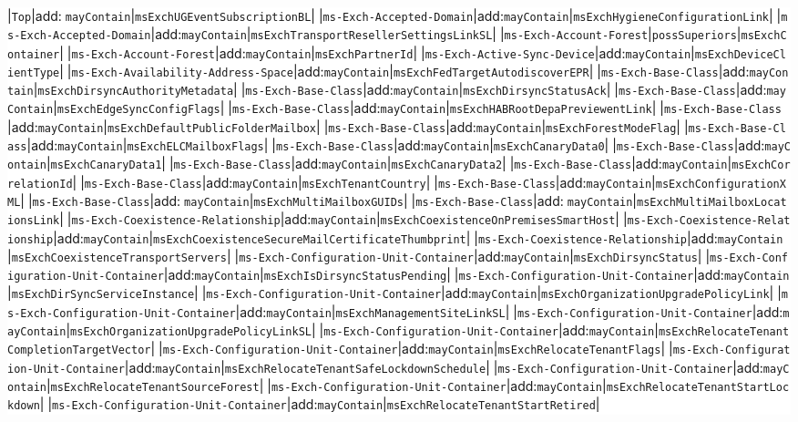 |`Top`|add: `mayContain`|`msExchUGEventSubscriptionBL`|
|`ms-Exch-Accepted-Domain`|add:`mayContain`|`msExchHygieneConfigurationLink`|
|`ms-Exch-Accepted-Domain`|add:`mayContain`|`msExchTransportResellerSettingsLinkSL`|
|`ms-Exch-Account-Forest`|`possSuperiors`|`msExchContainer`|
|`ms-Exch-Account-Forest`|add:`mayContain`|`msExchPartnerId`|
|`ms-Exch-Active-Sync-Device`|add:`mayContain`|`msExchDeviceClientType`|
|`ms-Exch-Availability-Address-Space`|add:`mayContain`|`msExchFedTargetAutodiscoverEPR`|
|`ms-Exch-Base-Class`|add:`mayContain`|`msExchDirsyncAuthorityMetadata`|
|`ms-Exch-Base-Class`|add:`mayContain`|`msExchDirsyncStatusAck`|
|`ms-Exch-Base-Class`|add:`mayContain`|`msExchEdgeSyncConfigFlags`|
|`ms-Exch-Base-Class`|add:`mayContain`|`msExchHABRootDepaPreviewentLink`|
|`ms-Exch-Base-Class`|add:`mayContain`|`msExchDefaultPublicFolderMailbox`|
|`ms-Exch-Base-Class`|add:`mayContain`|`msExchForestModeFlag`|
|`ms-Exch-Base-Class`|add:`mayContain`|`msExchELCMailboxFlags`|
|`ms-Exch-Base-Class`|add:`mayContain`|`msExchCanaryData0`|
|`ms-Exch-Base-Class`|add:`mayContain`|`msExchCanaryData1`|
|`ms-Exch-Base-Class`|add:`mayContain`|`msExchCanaryData2`|
|`ms-Exch-Base-Class`|add:`mayContain`|`msExchCorrelationId`|
|`ms-Exch-Base-Class`|add:`mayContain`|`msExchTenantCountry`|
|`ms-Exch-Base-Class`|add:`mayContain`|`msExchConfigurationXML`|
|`ms-Exch-Base-Class`|add: `mayContain`|`msExchMultiMailboxGUIDs`|
|`ms-Exch-Base-Class`|add: `mayContain`|`msExchMultiMailboxLocationsLink`|
|`ms-Exch-Coexistence-Relationship`|add:`mayContain`|`msExchCoexistenceOnPremisesSmartHost`|
|`ms-Exch-Coexistence-Relationship`|add:`mayContain`|`msExchCoexistenceSecureMailCertificateThumbprint`|
|`ms-Exch-Coexistence-Relationship`|add:`mayContain`|`msExchCoexistenceTransportServers`|
|`ms-Exch-Configuration-Unit-Container`|add:`mayContain`|`msExchDirsyncStatus`|
|`ms-Exch-Configuration-Unit-Container`|add:`mayContain`|`msExchIsDirsyncStatusPending`|
|`ms-Exch-Configuration-Unit-Container`|add:`mayContain`|`msExchDirSyncServiceInstance`|
|`ms-Exch-Configuration-Unit-Container`|add:`mayContain`|`msExchOrganizationUpgradePolicyLink`|
|`ms-Exch-Configuration-Unit-Container`|add:`mayContain`|`msExchManagementSiteLinkSL`|
|`ms-Exch-Configuration-Unit-Container`|add:`mayContain`|`msExchOrganizationUpgradePolicyLinkSL`|
|`ms-Exch-Configuration-Unit-Container`|add:`mayContain`|`msExchRelocateTenantCompletionTargetVector`|
|`ms-Exch-Configuration-Unit-Container`|add:`mayContain`|`msExchRelocateTenantFlags`|
|`ms-Exch-Configuration-Unit-Container`|add:`mayContain`|`msExchRelocateTenantSafeLockdownSchedule`|
|`ms-Exch-Configuration-Unit-Container`|add:`mayContain`|`msExchRelocateTenantSourceForest`|
|`ms-Exch-Configuration-Unit-Container`|add:`mayContain`|`msExchRelocateTenantStartLockdown`|
|`ms-Exch-Configuration-Unit-Container`|add:`mayContain`|`msExchRelocateTenantStartRetired`|